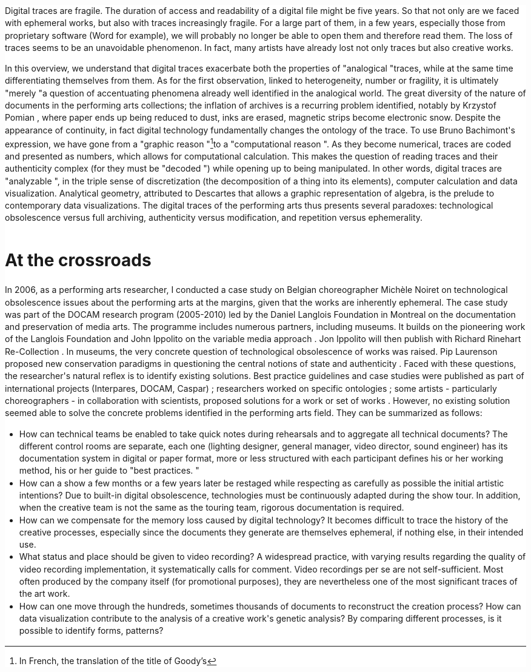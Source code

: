 Digital traces are fragile. The duration of access and readability of a digital file might be five years. So that not only are we faced with ephemeral works, but also with traces increasingly fragile. For a large part of them, in a few years, especially those from proprietary software (Word for example), we will probably no longer be able to open them and therefore read them. The loss of traces seems to be an unavoidable phenomenon. In fact, many artists have already lost not only traces but also creative works. 

In this overview, we understand that digital traces exacerbate both the properties of "analogical "traces, while at the same time differentiating themselves from them. As for the first observation, linked to heterogeneity, number or fragility, it is ultimately "merely "a question of accentuating phenomena already well identified in the analogical world. The great diversity of the nature of documents in the performing arts collections; the inflation of archives is a recurring problem identified, notably by Krzystof Pomian , where paper ends up being reduced to dust, inks are erased, magnetic strips become electronic snow. Despite the appearance of continuity, in fact digital technology fundamentally changes the ontology of the trace. To use Bruno Bachimont's expression, we have gone from a "graphic reason "[^2]to a "computational reason ". As they become numerical, traces are coded and presented as numbers, which allows for computational calculation. This makes the question of reading traces and their authenticity complex (for they must be "decoded ") while opening up to being manipulated. In other words, digital traces are "analyzable ", in the triple sense of discretization (the decomposition of a thing into its elements), computer calculation and data visualization. Analytical geometry, attributed to Descartes that allows a graphic representation of algebra, is the prelude to contemporary data visualizations. The digital traces of the performing arts thus presents several paradoxes: technological obsolescence versus full archiving, authenticity versus modification, and repetition versus ephemerality. 


# At the crossroads 


In 2006, as a performing arts researcher, I conducted a case study on Belgian choreographer Michèle Noiret on technological obsolescence issues about the performing arts at the margins, given that the works are inherently ephemeral. The case study was part of the DOCAM research program (2005-2010) led by the Daniel Langlois Foundation in Montreal on the documentation and preservation of media arts. The programme includes numerous partners, including museums. It builds on the pioneering work of the Langlois Foundation and John Ippolito on the variable media approach . Jon Ippolito will then publish with Richard Rinehart Re-Collection . In museums, the very concrete question of technological obsolescence of works was raised. Pip Laurenson proposed new conservation paradigms in questioning the central notions of state and authenticity . Faced with these questions, the researcher's natural reflex is to identify existing solutions. Best practice guidelines and case studies were published as part of international projects (Interpares, DOCAM, Caspar) ; researchers worked on specific ontologies ; some artists - particularly choreographers - in collaboration with scientists, proposed solutions for a work or set of works . However, no existing solution seemed able to solve the concrete problems identified in the performing arts field. They can be summarized as follows: 


- How can technical teams be enabled to take quick notes during rehearsals and to aggregate all technical documents? The different control rooms are separate, each one (lighting designer, general manager, video director, sound engineer) has its documentation system in digital or paper format, more or less structured with each participant defines his or her working method, his or her guide to "best practices. "
- How can a show a few months or a few years later be restaged while respecting as carefully as possible the initial artistic intentions? Due to built-in digital obsolescence, technologies must be continuously adapted during the show tour. In addition, when the creative team is not the same as the touring team, rigorous documentation is required. 
- How can we compensate for the memory loss caused by digital technology? It becomes difficult to trace the history of the creative processes, especially since the documents they generate are themselves ephemeral, if nothing else, in their intended use. 
- What status and place should be given to video recording? A widespread practice, with varying results regarding the quality of video recording implementation, it systematically calls for comment. Video recordings per se are not self-sufficient. Most often produced by the company itself (for promotional purposes), they are nevertheless one of the most significant traces of the art work. 
- How can one move through the hundreds, sometimes thousands of documents to reconstruct the creation process? How can data visualization contribute to the analysis of a creative work's genetic analysis? By comparing different processes, is it possible to identify forms, patterns? 

[^1]: In Jean-François
[^2]: In French, the translation of the title of Goody’s
[^3]: In 2014 the French Ministry of Culture, MA national scene of